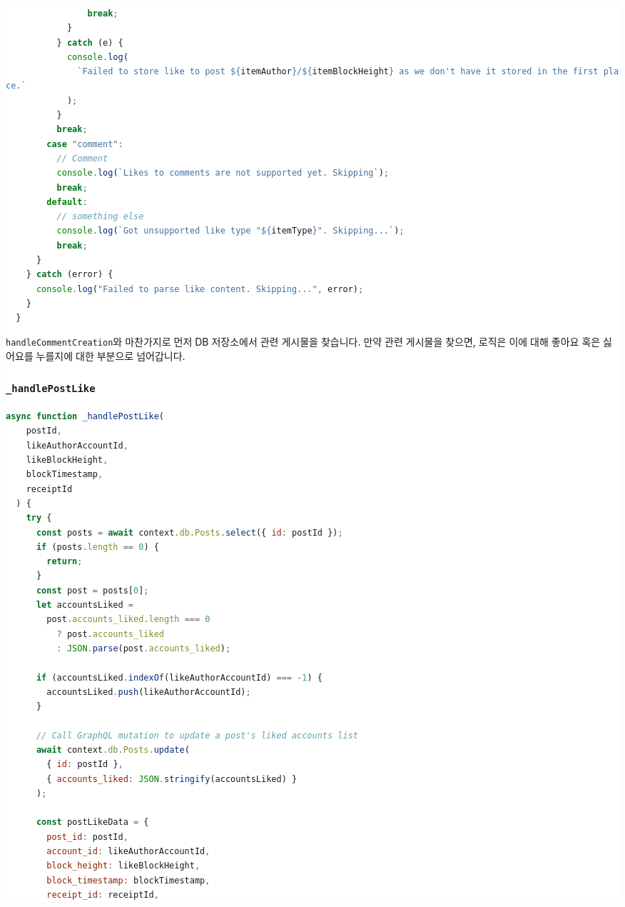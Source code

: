 ```js
                break;
            }
          } catch (e) {
            console.log(
              `Failed to store like to post ${itemAuthor}/${itemBlockHeight} as we don't have it stored in the first place.`
            );
          }
          break;
        case "comment":
          // Comment
          console.log(`Likes to comments are not supported yet. Skipping`);
          break;
        default:
          // something else
          console.log(`Got unsupported like type "${itemType}". Skipping...`);
          break;
      }
    } catch (error) {
      console.log("Failed to parse like content. Skipping...", error);
    }
  }
```

`handleCommentCreation`와 마찬가지로 먼저 DB 저장소에서 관련 게시물을 찾습니다. 만약 관련 게시물을 찾으면, 로직은 이에 대해 좋아요 혹은 싫어요를 누를지에 대한 부분으로 넘어갑니다.

### `_handlePostLike`

```js
async function _handlePostLike(
    postId,
    likeAuthorAccountId,
    likeBlockHeight,
    blockTimestamp,
    receiptId
  ) {
    try {
      const posts = await context.db.Posts.select({ id: postId });
      if (posts.length == 0) {
        return;
      }
      const post = posts[0];
      let accountsLiked =
        post.accounts_liked.length === 0
          ? post.accounts_liked
          : JSON.parse(post.accounts_liked);

      if (accountsLiked.indexOf(likeAuthorAccountId) === -1) {
        accountsLiked.push(likeAuthorAccountId);
      }

      // Call GraphQL mutation to update a post's liked accounts list
      await context.db.Posts.update(
        { id: postId },
        { accounts_liked: JSON.stringify(accountsLiked) }
      );

      const postLikeData = {
        post_id: postId,
        account_id: likeAuthorAccountId,
        block_height: likeBlockHeight,
        block_timestamp: blockTimestamp,
        receipt_id: receiptId,
```